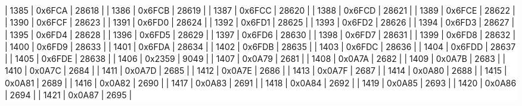 |    1385 | 0x6FCA      |       28618 |
|    1386 | 0x6FCB      |       28619 |
|    1387 | 0x6FCC      |       28620 |
|    1388 | 0x6FCD      |       28621 |
|    1389 | 0x6FCE      |       28622 |
|    1390 | 0x6FCF      |       28623 |
|    1391 | 0x6FD0      |       28624 |
|    1392 | 0x6FD1      |       28625 |
|    1393 | 0x6FD2      |       28626 |
|    1394 | 0x6FD3      |       28627 |
|    1395 | 0x6FD4      |       28628 |
|    1396 | 0x6FD5      |       28629 |
|    1397 | 0x6FD6      |       28630 |
|    1398 | 0x6FD7      |       28631 |
|    1399 | 0x6FD8      |       28632 |
|    1400 | 0x6FD9      |       28633 |
|    1401 | 0x6FDA      |       28634 |
|    1402 | 0x6FDB      |       28635 |
|    1403 | 0x6FDC      |       28636 |
|    1404 | 0x6FDD      |       28637 |
|    1405 | 0x6FDE      |       28638 |
|    1406 | 0x2359      |        9049 |
|    1407 | 0x0A79      |        2681 |
|    1408 | 0x0A7A      |        2682 |
|    1409 | 0x0A7B      |        2683 |
|    1410 | 0x0A7C      |        2684 |
|    1411 | 0x0A7D      |        2685 |
|    1412 | 0x0A7E      |        2686 |
|    1413 | 0x0A7F      |        2687 |
|    1414 | 0x0A80      |        2688 |
|    1415 | 0x0A81      |        2689 |
|    1416 | 0x0A82      |        2690 |
|    1417 | 0x0A83      |        2691 |
|    1418 | 0x0A84      |        2692 |
|    1419 | 0x0A85      |        2693 |
|    1420 | 0x0A86      |        2694 |
|    1421 | 0x0A87      |        2695 |